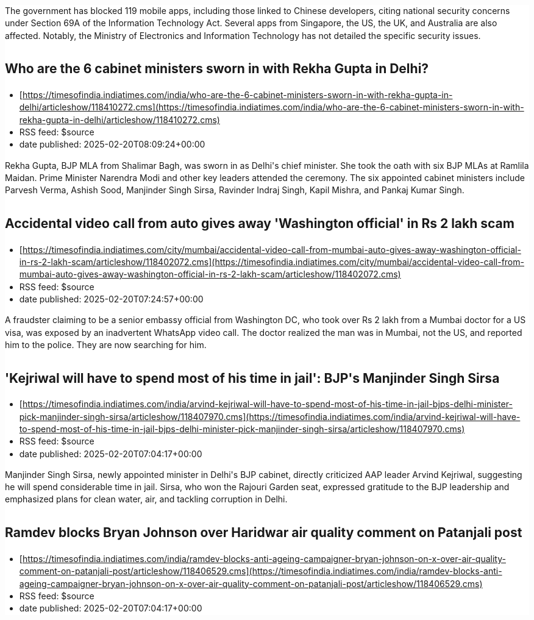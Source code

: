 The government has blocked 119 mobile apps, including those linked to Chinese developers, citing national security concerns under Section 69A of the Information Technology Act. Several apps from Singapore, the US, the UK, and Australia are also affected. Notably, the Ministry of Electronics and Information Technology has not detailed the specific security issues.

## Who are the 6 cabinet ministers sworn in with Rekha Gupta in Delhi?
 - [https://timesofindia.indiatimes.com/india/who-are-the-6-cabinet-ministers-sworn-in-with-rekha-gupta-in-delhi/articleshow/118410272.cms](https://timesofindia.indiatimes.com/india/who-are-the-6-cabinet-ministers-sworn-in-with-rekha-gupta-in-delhi/articleshow/118410272.cms)
 - RSS feed: $source
 - date published: 2025-02-20T08:09:24+00:00

Rekha Gupta, BJP MLA from Shalimar Bagh, was sworn in as Delhi's chief minister. She took the oath with six BJP MLAs at Ramlila Maidan. Prime Minister Narendra Modi and other key leaders attended the ceremony. The six appointed cabinet ministers include Parvesh Verma, Ashish Sood, Manjinder Singh Sirsa, Ravinder Indraj Singh, Kapil Mishra, and Pankaj Kumar Singh.

## Accidental video call from auto gives away 'Washington official' in Rs 2 lakh scam
 - [https://timesofindia.indiatimes.com/city/mumbai/accidental-video-call-from-mumbai-auto-gives-away-washington-official-in-rs-2-lakh-scam/articleshow/118402072.cms](https://timesofindia.indiatimes.com/city/mumbai/accidental-video-call-from-mumbai-auto-gives-away-washington-official-in-rs-2-lakh-scam/articleshow/118402072.cms)
 - RSS feed: $source
 - date published: 2025-02-20T07:24:57+00:00

A fraudster claiming to be a senior embassy official from Washington DC, who took over Rs 2 lakh from a Mumbai doctor for a US visa, was exposed by an inadvertent WhatsApp video call. The doctor realized the man was in Mumbai, not the US, and reported him to the police. They are now searching for him.

## 'Kejriwal will have to spend most of his time in jail': BJP's Manjinder Singh Sirsa
 - [https://timesofindia.indiatimes.com/india/arvind-kejriwal-will-have-to-spend-most-of-his-time-in-jail-bjps-delhi-minister-pick-manjinder-singh-sirsa/articleshow/118407970.cms](https://timesofindia.indiatimes.com/india/arvind-kejriwal-will-have-to-spend-most-of-his-time-in-jail-bjps-delhi-minister-pick-manjinder-singh-sirsa/articleshow/118407970.cms)
 - RSS feed: $source
 - date published: 2025-02-20T07:04:17+00:00

Manjinder Singh Sirsa, newly appointed minister in Delhi's BJP cabinet, directly criticized AAP leader Arvind Kejriwal, suggesting he will spend considerable time in jail. Sirsa, who won the Rajouri Garden seat, expressed gratitude to the BJP leadership and emphasized plans for clean water, air, and tackling corruption in Delhi.

## Ramdev blocks Bryan Johnson over Haridwar air quality comment on Patanjali post
 - [https://timesofindia.indiatimes.com/india/ramdev-blocks-anti-ageing-campaigner-bryan-johnson-on-x-over-air-quality-comment-on-patanjali-post/articleshow/118406529.cms](https://timesofindia.indiatimes.com/india/ramdev-blocks-anti-ageing-campaigner-bryan-johnson-on-x-over-air-quality-comment-on-patanjali-post/articleshow/118406529.cms)
 - RSS feed: $source
 - date published: 2025-02-20T07:04:17+00:00
